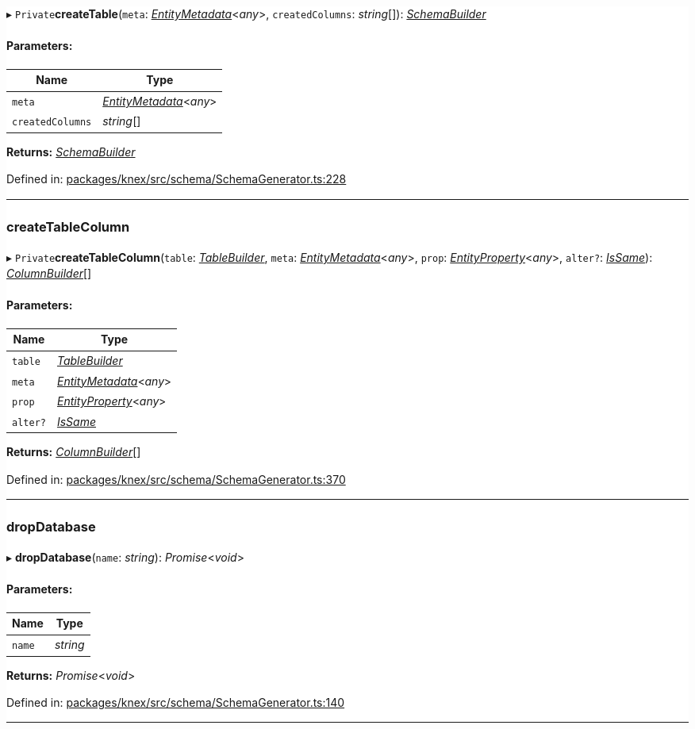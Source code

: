 ▸ `Private`**createTable**(`meta`: [*EntityMetadata*](core.entitymetadata.md)<*any*\>, `createdColumns`: *string*[]): [*SchemaBuilder*](../interfaces/knex.knex.schemabuilder.md)

#### Parameters:

Name | Type |
------ | ------ |
`meta` | [*EntityMetadata*](core.entitymetadata.md)<*any*\> |
`createdColumns` | *string*[] |

**Returns:** [*SchemaBuilder*](../interfaces/knex.knex.schemabuilder.md)

Defined in: [packages/knex/src/schema/SchemaGenerator.ts:228](https://github.com/mikro-orm/mikro-orm/blob/969d4229bd/packages/knex/src/schema/SchemaGenerator.ts#L228)

___

### createTableColumn

▸ `Private`**createTableColumn**(`table`: [*TableBuilder*](../interfaces/knex.knex.tablebuilder.md), `meta`: [*EntityMetadata*](core.entitymetadata.md)<*any*\>, `prop`: [*EntityProperty*](../interfaces/core.entityproperty.md)<*any*\>, `alter?`: [*IsSame*](../interfaces/knex.issame.md)): [*ColumnBuilder*](../interfaces/knex.knex.columnbuilder.md)[]

#### Parameters:

Name | Type |
------ | ------ |
`table` | [*TableBuilder*](../interfaces/knex.knex.tablebuilder.md) |
`meta` | [*EntityMetadata*](core.entitymetadata.md)<*any*\> |
`prop` | [*EntityProperty*](../interfaces/core.entityproperty.md)<*any*\> |
`alter?` | [*IsSame*](../interfaces/knex.issame.md) |

**Returns:** [*ColumnBuilder*](../interfaces/knex.knex.columnbuilder.md)[]

Defined in: [packages/knex/src/schema/SchemaGenerator.ts:370](https://github.com/mikro-orm/mikro-orm/blob/969d4229bd/packages/knex/src/schema/SchemaGenerator.ts#L370)

___

### dropDatabase

▸ **dropDatabase**(`name`: *string*): *Promise*<*void*\>

#### Parameters:

Name | Type |
------ | ------ |
`name` | *string* |

**Returns:** *Promise*<*void*\>

Defined in: [packages/knex/src/schema/SchemaGenerator.ts:140](https://github.com/mikro-orm/mikro-orm/blob/969d4229bd/packages/knex/src/schema/SchemaGenerator.ts#L140)

___
